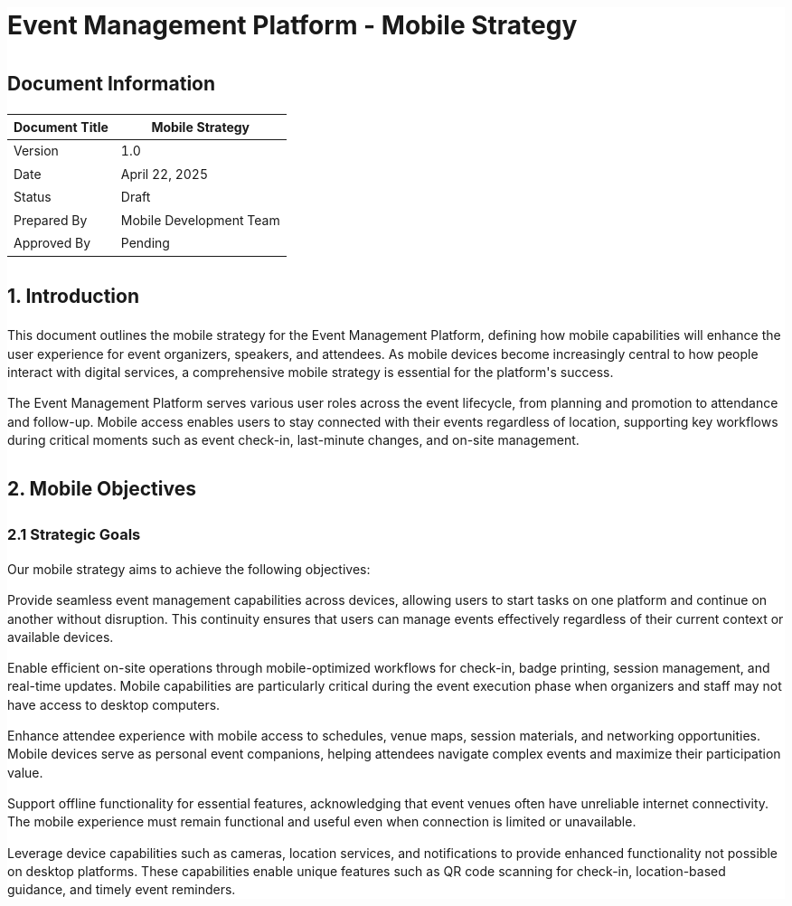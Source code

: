 # Event Management Platform - Mobile Strategy

## Document Information

|Document Title|Mobile Strategy|
|---|---|
|Version|1.0|
|Date|April 22, 2025|
|Status|Draft|
|Prepared By|Mobile Development Team|
|Approved By|Pending|

## 1. Introduction

This document outlines the mobile strategy for the Event Management Platform, defining how mobile capabilities will enhance the user experience for event organizers, speakers, and attendees. As mobile devices become increasingly central to how people interact with digital services, a comprehensive mobile strategy is essential for the platform's success.

The Event Management Platform serves various user roles across the event lifecycle, from planning and promotion to attendance and follow-up. Mobile access enables users to stay connected with their events regardless of location, supporting key workflows during critical moments such as event check-in, last-minute changes, and on-site management.

## 2. Mobile Objectives

### 2.1 Strategic Goals

Our mobile strategy aims to achieve the following objectives:

Provide seamless event management capabilities across devices, allowing users to start tasks on one platform and continue on another without disruption. This continuity ensures that users can manage events effectively regardless of their current context or available devices.

Enable efficient on-site operations through mobile-optimized workflows for check-in, badge printing, session management, and real-time updates. Mobile capabilities are particularly critical during the event execution phase when organizers and staff may not have access to desktop computers.

Enhance attendee experience with mobile access to schedules, venue maps, session materials, and networking opportunities. Mobile devices serve as personal event companions, helping attendees navigate complex events and maximize their participation value.

Support offline functionality for essential features, acknowledging that event venues often have unreliable internet connectivity. The mobile experience must remain functional and useful even when connection is limited or unavailable.

Leverage device capabilities such as cameras, location services, and notifications to provide enhanced functionality not possible on desktop platforms. These capabilities enable unique features such as QR code scanning for check-in, location-based guidance, and timely event reminders.

